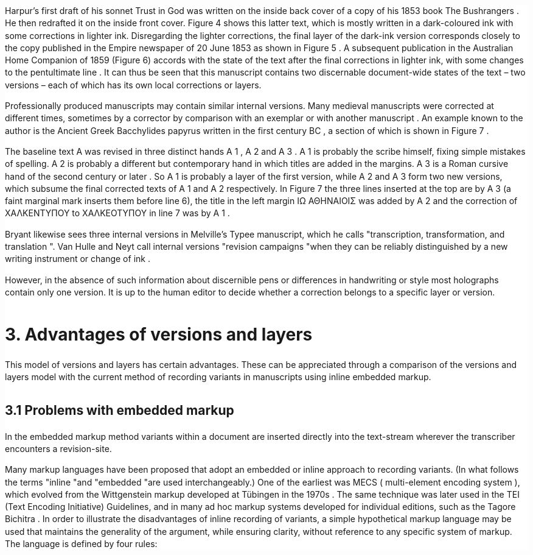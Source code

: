 Harpur’s first draft of his sonnet Trust in God was written on the inside back cover of a copy of his 1853 book The Bushrangers . He then redrafted it on the inside front cover. Figure 4 shows this latter text, which is mostly written in a dark-coloured ink with some corrections in lighter ink. Disregarding the lighter corrections, the final layer of the dark-ink version corresponds closely to the copy published in the Empire newspaper of 20 June 1853 as shown in Figure 5 . A subsequent publication in the Australian Home Companion of 1859 (Figure 6) accords with the state of the text after the final corrections in lighter ink, with some changes to the pentultimate line . It can thus be seen that this manuscript contains two discernable document-wide states of the text – two versions – each of which has its own local corrections or layers. 

Professionally produced manuscripts may contain similar internal versions. Many medieval manuscripts were corrected at different times, sometimes by a corrector by comparison with an exemplar or with another manuscript . An example known to the author is the Ancient Greek Bacchylides papyrus written in the first century BC , a section of which is shown in Figure 7 . 

The baseline text A was revised in three distinct hands A 1 , A 2 and A 3 . A 1 is probably the scribe himself, fixing simple mistakes of spelling. A 2 is probably a different but contemporary hand in which titles are added in the margins. A 3 is a Roman cursive hand of the second century or later . So A 1 is probably a layer of the first version, while A 2 and A 3 form two new versions, which subsume the final corrected texts of A 1 and A 2 respectively. In Figure 7 the three lines inserted at the top are by A 3 (a faint marginal mark inserts them before line 6), the title in the left margin ΙΩ ΑΘΗΝΑΙΟΙΣ was added by A 2 and the correction of ΧΑΛΚΕΝΤΥΠΟΥ to ΧΑΛΚΕΟΤΥΠΟΥ in line 7 was by A 1 . 

Bryant likewise sees three internal versions in Melville’s Typee manuscript, which he calls "transcription, transformation, and translation ". Van Hulle and Neyt call internal versions "revision campaigns "when they can be reliably distinguished by a new writing instrument or change of ink . 

However, in the absence of such information about discernible pens or differences in handwriting or style most holographs contain only one version. It is up to the human editor to decide whether a correction belongs to a specific layer or version. 


# 3. Advantages of versions and layers 


This model of versions and layers has certain advantages. These can be appreciated through a comparison of the versions and layers model with the current method of recording variants in manuscripts using inline embedded markup. 


## 3.1 Problems with embedded markup 


In the embedded markup method variants within a document are inserted directly into the text-stream wherever the transcriber encounters a revision-site. 

Many markup languages have been proposed that adopt an embedded or inline approach to recording variants. (In what follows the terms "inline "and "embedded "are used interchangeably.) One of the earliest was MECS ( multi-element encoding system ), which evolved from the Wittgenstein markup developed at Tübingen in the 1970s . The same technique was later used in the TEI (Text Encoding Initiative) Guidelines, and in many ad hoc markup systems developed for individual editions, such as the Tagore Bichitra . In order to illustrate the disadvantages of inline recording of variants, a simple hypothetical markup language may be used that maintains the generality of the argument, while ensuring clarity, without reference to any specific system of markup. The language is defined by four rules: 
